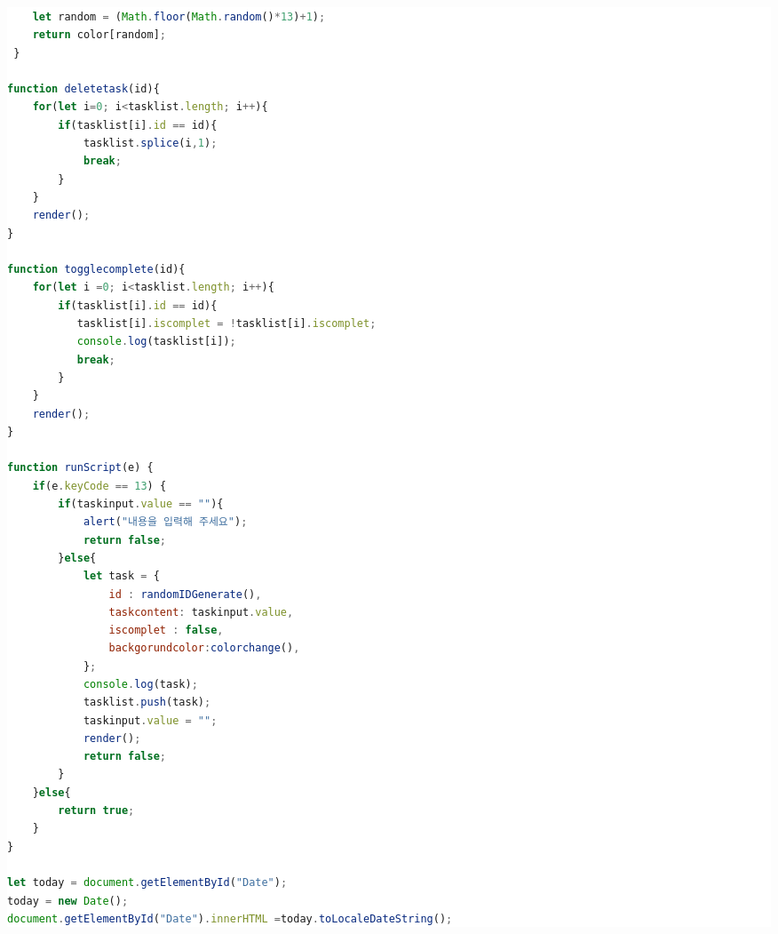 ```javascript
    let random = (Math.floor(Math.random()*13)+1);
    return color[random];
 }

function deletetask(id){ 
    for(let i=0; i<tasklist.length; i++){
        if(tasklist[i].id == id){
            tasklist.splice(i,1);
            break;
        }
    }
    render();
}

function togglecomplete(id){
    for(let i =0; i<tasklist.length; i++){
        if(tasklist[i].id == id){
           tasklist[i].iscomplet = !tasklist[i].iscomplet;
           console.log(tasklist[i]);
           break;
        }
    }
    render();
}

function runScript(e) {
    if(e.keyCode == 13) { 
        if(taskinput.value == ""){
            alert("내용을 입력해 주세요");
            return false;
        }else{
            let task = {
                id : randomIDGenerate(),
                taskcontent: taskinput.value,
                iscomplet : false,
                backgorundcolor:colorchange(),
            };
            console.log(task);
            tasklist.push(task);
            taskinput.value = "";
            render();
            return false;
        }
    }else{
        return true;
    }
}

let today = document.getElementById("Date");
today = new Date();
document.getElementById("Date").innerHTML =today.toLocaleDateString();
```
